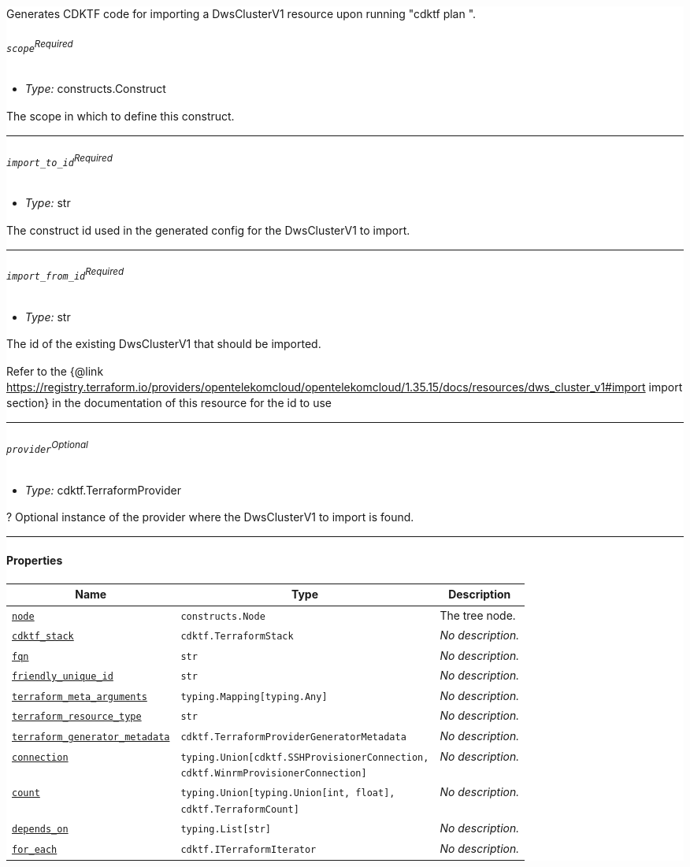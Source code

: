 Generates CDKTF code for importing a DwsClusterV1 resource upon running "cdktf plan <stack-name>".

###### `scope`<sup>Required</sup> <a name="scope" id="@cdktf/provider-opentelekomcloud.dwsClusterV1.DwsClusterV1.generateConfigForImport.parameter.scope"></a>

- *Type:* constructs.Construct

The scope in which to define this construct.

---

###### `import_to_id`<sup>Required</sup> <a name="import_to_id" id="@cdktf/provider-opentelekomcloud.dwsClusterV1.DwsClusterV1.generateConfigForImport.parameter.importToId"></a>

- *Type:* str

The construct id used in the generated config for the DwsClusterV1 to import.

---

###### `import_from_id`<sup>Required</sup> <a name="import_from_id" id="@cdktf/provider-opentelekomcloud.dwsClusterV1.DwsClusterV1.generateConfigForImport.parameter.importFromId"></a>

- *Type:* str

The id of the existing DwsClusterV1 that should be imported.

Refer to the {@link https://registry.terraform.io/providers/opentelekomcloud/opentelekomcloud/1.35.15/docs/resources/dws_cluster_v1#import import section} in the documentation of this resource for the id to use

---

###### `provider`<sup>Optional</sup> <a name="provider" id="@cdktf/provider-opentelekomcloud.dwsClusterV1.DwsClusterV1.generateConfigForImport.parameter.provider"></a>

- *Type:* cdktf.TerraformProvider

? Optional instance of the provider where the DwsClusterV1 to import is found.

---

#### Properties <a name="Properties" id="Properties"></a>

| **Name** | **Type** | **Description** |
| --- | --- | --- |
| <code><a href="#@cdktf/provider-opentelekomcloud.dwsClusterV1.DwsClusterV1.property.node">node</a></code> | <code>constructs.Node</code> | The tree node. |
| <code><a href="#@cdktf/provider-opentelekomcloud.dwsClusterV1.DwsClusterV1.property.cdktfStack">cdktf_stack</a></code> | <code>cdktf.TerraformStack</code> | *No description.* |
| <code><a href="#@cdktf/provider-opentelekomcloud.dwsClusterV1.DwsClusterV1.property.fqn">fqn</a></code> | <code>str</code> | *No description.* |
| <code><a href="#@cdktf/provider-opentelekomcloud.dwsClusterV1.DwsClusterV1.property.friendlyUniqueId">friendly_unique_id</a></code> | <code>str</code> | *No description.* |
| <code><a href="#@cdktf/provider-opentelekomcloud.dwsClusterV1.DwsClusterV1.property.terraformMetaArguments">terraform_meta_arguments</a></code> | <code>typing.Mapping[typing.Any]</code> | *No description.* |
| <code><a href="#@cdktf/provider-opentelekomcloud.dwsClusterV1.DwsClusterV1.property.terraformResourceType">terraform_resource_type</a></code> | <code>str</code> | *No description.* |
| <code><a href="#@cdktf/provider-opentelekomcloud.dwsClusterV1.DwsClusterV1.property.terraformGeneratorMetadata">terraform_generator_metadata</a></code> | <code>cdktf.TerraformProviderGeneratorMetadata</code> | *No description.* |
| <code><a href="#@cdktf/provider-opentelekomcloud.dwsClusterV1.DwsClusterV1.property.connection">connection</a></code> | <code>typing.Union[cdktf.SSHProvisionerConnection, cdktf.WinrmProvisionerConnection]</code> | *No description.* |
| <code><a href="#@cdktf/provider-opentelekomcloud.dwsClusterV1.DwsClusterV1.property.count">count</a></code> | <code>typing.Union[typing.Union[int, float], cdktf.TerraformCount]</code> | *No description.* |
| <code><a href="#@cdktf/provider-opentelekomcloud.dwsClusterV1.DwsClusterV1.property.dependsOn">depends_on</a></code> | <code>typing.List[str]</code> | *No description.* |
| <code><a href="#@cdktf/provider-opentelekomcloud.dwsClusterV1.DwsClusterV1.property.forEach">for_each</a></code> | <code>cdktf.ITerraformIterator</code> | *No description.* |